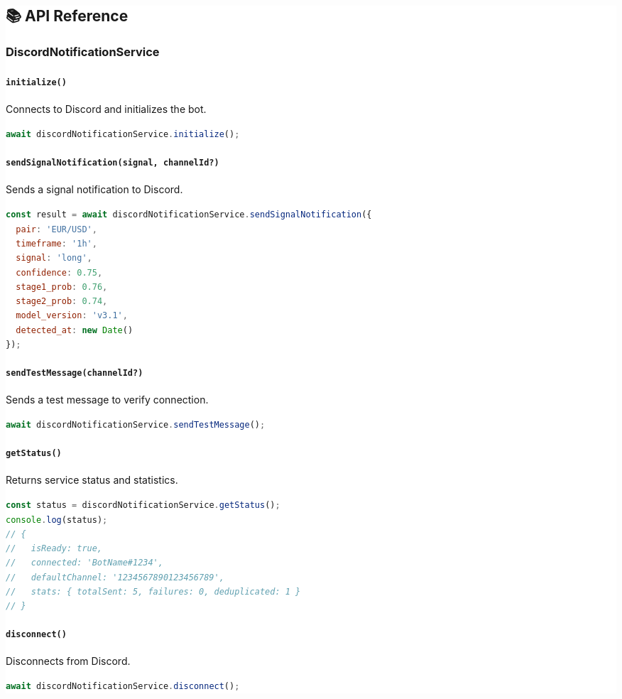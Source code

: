 ## 📚 API Reference

### DiscordNotificationService

#### `initialize()`
Connects to Discord and initializes the bot.

```javascript
await discordNotificationService.initialize();
```

#### `sendSignalNotification(signal, channelId?)`
Sends a signal notification to Discord.

```javascript
const result = await discordNotificationService.sendSignalNotification({
  pair: 'EUR/USD',
  timeframe: '1h',
  signal: 'long',
  confidence: 0.75,
  stage1_prob: 0.76,
  stage2_prob: 0.74,
  model_version: 'v3.1',
  detected_at: new Date()
});
```

#### `sendTestMessage(channelId?)`
Sends a test message to verify connection.

```javascript
await discordNotificationService.sendTestMessage();
```

#### `getStatus()`
Returns service status and statistics.

```javascript
const status = discordNotificationService.getStatus();
console.log(status);
// {
//   isReady: true,
//   connected: 'BotName#1234',
//   defaultChannel: '1234567890123456789',
//   stats: { totalSent: 5, failures: 0, deduplicated: 1 }
// }
```

#### `disconnect()`
Disconnects from Discord.

```javascript
await discordNotificationService.disconnect();
```
